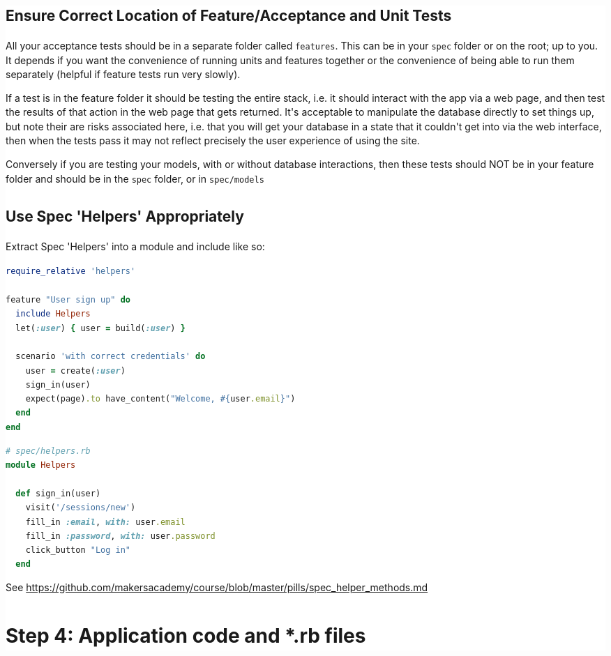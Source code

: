 
## Ensure Correct Location of Feature/Acceptance and Unit Tests

All your acceptance tests should be in a separate folder called `features`.  This can be in your `spec` folder or on the root; up to you.  It depends if you want the convenience of running units and features together or the convenience of being able to run them separately (helpful if feature tests run very slowly).

If a test is in the feature folder it should be testing the entire stack, i.e. it should interact with the app via a web page, and then test the results of that action in the web page that gets returned.  It's acceptable to manipulate the database directly to set things up, but note their are risks associated here, i.e. that you will get your database in a state that it couldn't get into via the web interface, then when the tests pass it may not reflect precisely the user experience of using the site.

Conversely if you are testing your models, with or without database interactions, then these tests should NOT be in your feature folder and should be in the `spec` folder, or in `spec/models`

## Use Spec 'Helpers' Appropriately

Extract Spec 'Helpers' into a module and include like so:

```ruby
require_relative 'helpers'

feature "User sign up" do
  include Helpers
  let(:user) { user = build(:user) }

  scenario 'with correct credentials' do
    user = create(:user)
    sign_in(user)
    expect(page).to have_content("Welcome, #{user.email}")
  end
end
```

```ruby
# spec/helpers.rb
module Helpers

  def sign_in(user)
    visit('/sessions/new')
    fill_in :email, with: user.email
    fill_in :password, with: user.password
    click_button "Log in"
  end
```

See https://github.com/makersacademy/course/blob/master/pills/spec_helper_methods.md

# Step 4: Application code and \*.rb files
